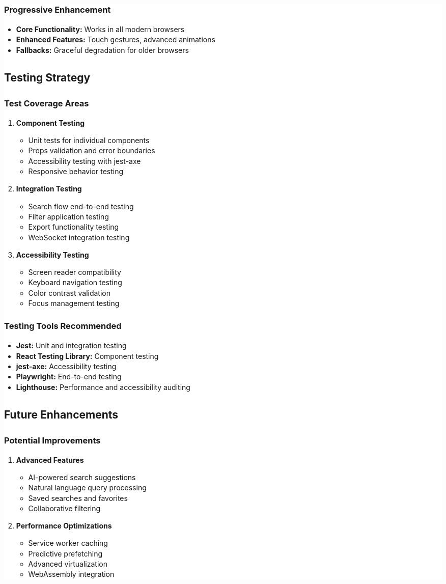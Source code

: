 ### Progressive Enhancement

- **Core Functionality:** Works in all modern browsers
- **Enhanced Features:** Touch gestures, advanced animations
- **Fallbacks:** Graceful degradation for older browsers

## Testing Strategy

### Test Coverage Areas

1. **Component Testing**
   - Unit tests for individual components
   - Props validation and error boundaries
   - Accessibility testing with jest-axe
   - Responsive behavior testing

2. **Integration Testing**
   - Search flow end-to-end testing
   - Filter application testing
   - Export functionality testing
   - WebSocket integration testing

3. **Accessibility Testing**
   - Screen reader compatibility
   - Keyboard navigation testing
   - Color contrast validation
   - Focus management testing

### Testing Tools Recommended

- **Jest:** Unit and integration testing
- **React Testing Library:** Component testing
- **jest-axe:** Accessibility testing
- **Playwright:** End-to-end testing
- **Lighthouse:** Performance and accessibility auditing

## Future Enhancements

### Potential Improvements

1. **Advanced Features**
   - AI-powered search suggestions
   - Natural language query processing
   - Saved searches and favorites
   - Collaborative filtering

2. **Performance Optimizations**
   - Service worker caching
   - Predictive prefetching
   - Advanced virtualization
   - WebAssembly integration

